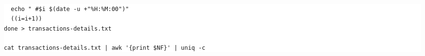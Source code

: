 ```
  echo " #$i $(date -u +"%H:%M:00")"
  ((i=i+1))
done > transactions-details.txt

cat transactions-details.txt | awk '{print $NF}' | uniq -c

```
